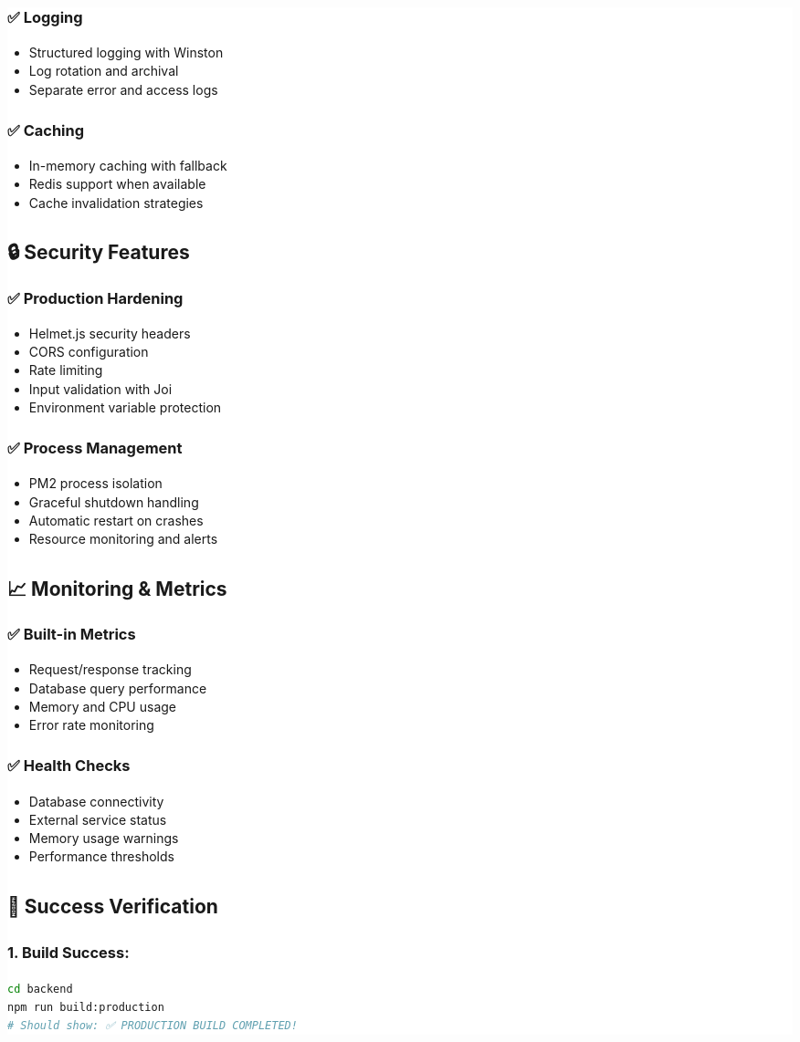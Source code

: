 ### **✅ Logging**
- Structured logging with Winston
- Log rotation and archival
- Separate error and access logs

### **✅ Caching**
- In-memory caching with fallback
- Redis support when available
- Cache invalidation strategies

## 🔒 **Security Features**

### **✅ Production Hardening**
- Helmet.js security headers
- CORS configuration
- Rate limiting
- Input validation with Joi
- Environment variable protection

### **✅ Process Management**
- PM2 process isolation
- Graceful shutdown handling
- Automatic restart on crashes
- Resource monitoring and alerts

## 📈 **Monitoring & Metrics**

### **✅ Built-in Metrics**
- Request/response tracking
- Database query performance
- Memory and CPU usage
- Error rate monitoring

### **✅ Health Checks**
- Database connectivity
- External service status
- Memory usage warnings
- Performance thresholds

## 🎉 **Success Verification**

### **1. Build Success:**
```bash
cd backend
npm run build:production
# Should show: ✅ PRODUCTION BUILD COMPLETED!
```
